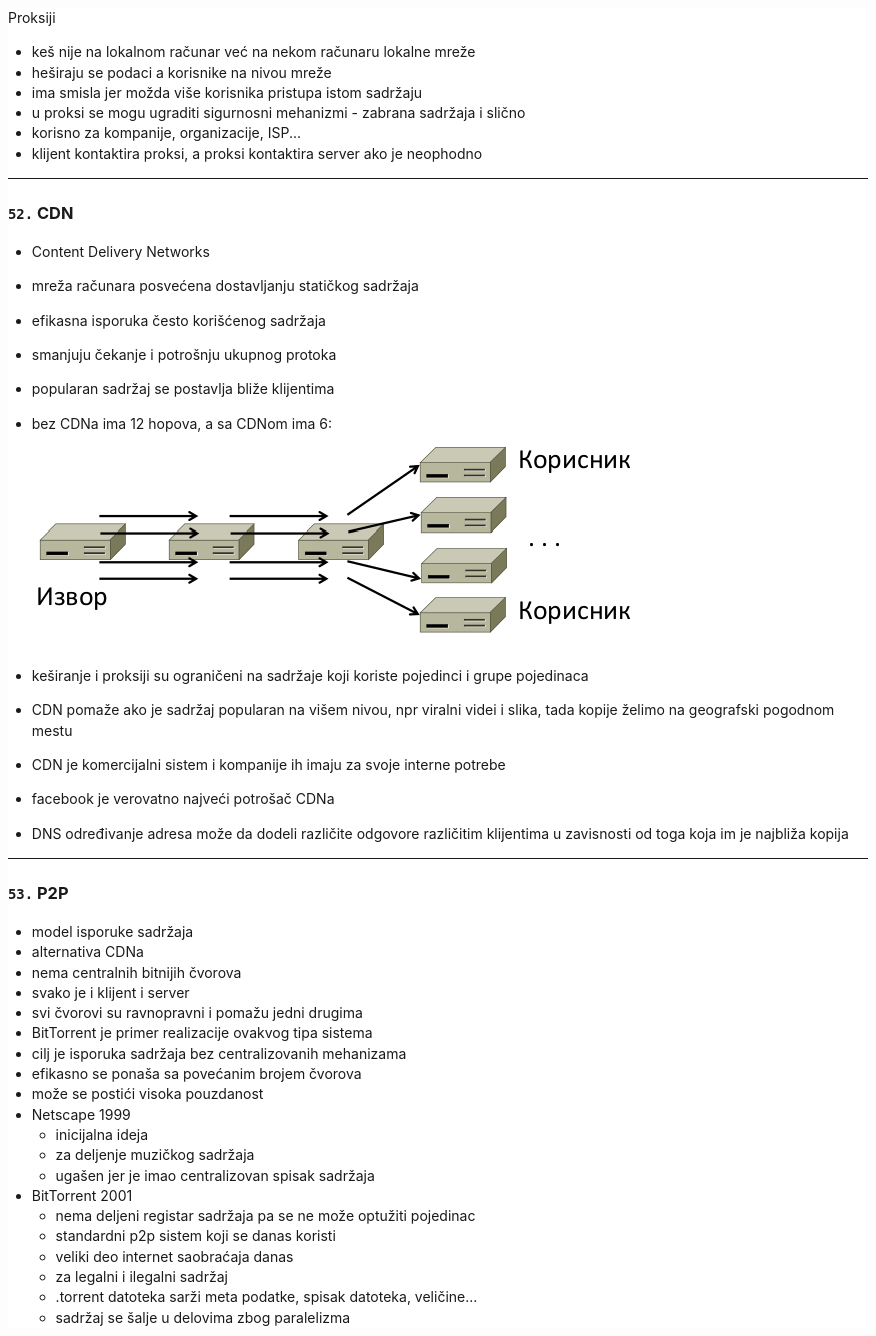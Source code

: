 Proksiji
- keš nije na lokalnom računar već na nekom računaru lokalne mreže
- heširaju se podaci a korisnike na nivou mreže
- ima smisla jer možda više korisnika pristupa istom sadržaju
- u proksi se mogu ugraditi sigurnosni mehanizmi - zabrana sadržaja i slično
- korisno za kompanije, organizacije, ISP...
- klijent kontaktira proksi, a proksi kontaktira server ako je neophodno

---

### `52.` CDN

- Content Delivery Networks
- mreža računara posvećena dostavljanju statičkog sadržaja
- efikasna isporuka često korišćenog sadržaja
- smanjuju čekanje i potrošnju ukupnog protoka
- popularan sadržaj se postavlja bliže klijentima

- bez CDNa ima 12 hopova, a sa CDNom ima 6:
![cdn](imgs/cdn.png)

- keširanje i proksiji su ograničeni na sadržaje koji koriste pojedinci i grupe pojedinaca

- CDN pomaže ako je sadržaj popularan na višem nivou, npr viralni videi i slika, tada kopije želimo na geografski pogodnom mestu
- CDN je komercijalni sistem i kompanije ih imaju za svoje interne potrebe
- facebook je verovatno najveći potrošač CDNa
- DNS određivanje adresa može da dodeli različite odgovore različitim klijentima u zavisnosti od toga koja im je najbliža kopija

---

### `53.` P2P

- model isporuke sadržaja
- alternativa CDNa
- nema centralnih bitnijih čvorova
- svako je i klijent i server
- svi čvorovi su ravnopravni i pomažu jedni drugima
- BitTorrent je primer realizacije ovakvog tipa sistema
- cilj je isporuka sadržaja bez centralizovanih mehanizama
- efikasno se ponaša sa povećanim brojem čvorova
- može se postići visoka pouzdanost
- Netscape 1999
    - inicijalna ideja
    - za deljenje muzičkog sadržaja
    - ugašen jer je imao centralizovan spisak sadržaja
- BitTorrent 2001
    - nema deljeni registar sadržaja pa se ne može optužiti pojedinac
    - standardni p2p sistem koji se danas koristi
    - veliki deo internet saobraćaja danas
    - za legalni i ilegalni sadržaj
    - .torrent datoteka sarži meta podatke, spisak datoteka, veličine...
    - sadržaj se šalje u delovima zbog paralelizma